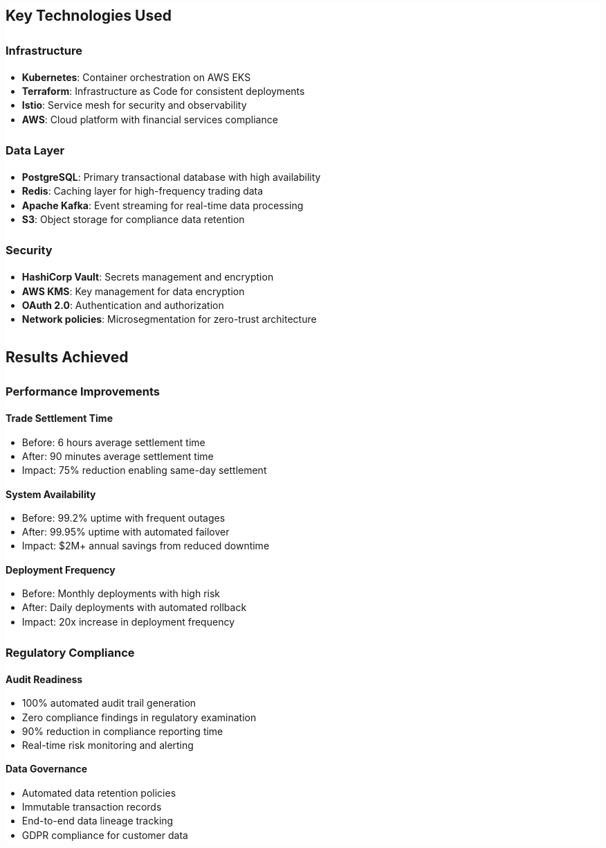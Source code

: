 ## Key Technologies Used

### Infrastructure
- **Kubernetes**: Container orchestration on AWS EKS
- **Terraform**: Infrastructure as Code for consistent deployments
- **Istio**: Service mesh for security and observability
- **AWS**: Cloud platform with financial services compliance

### Data Layer
- **PostgreSQL**: Primary transactional database with high availability
- **Redis**: Caching layer for high-frequency trading data
- **Apache Kafka**: Event streaming for real-time data processing
- **S3**: Object storage for compliance data retention

### Security
- **HashiCorp Vault**: Secrets management and encryption
- **AWS KMS**: Key management for data encryption
- **OAuth 2.0**: Authentication and authorization
- **Network policies**: Microsegmentation for zero-trust architecture

## Results Achieved

### Performance Improvements

**Trade Settlement Time**
- Before: 6 hours average settlement time
- After: 90 minutes average settlement time  
- Impact: 75% reduction enabling same-day settlement

**System Availability**
- Before: 99.2% uptime with frequent outages
- After: 99.95% uptime with automated failover
- Impact: $2M+ annual savings from reduced downtime

**Deployment Frequency**
- Before: Monthly deployments with high risk
- After: Daily deployments with automated rollback
- Impact: 20x increase in deployment frequency

### Regulatory Compliance

**Audit Readiness**
- 100% automated audit trail generation
- Zero compliance findings in regulatory examination
- 90% reduction in compliance reporting time
- Real-time risk monitoring and alerting

**Data Governance**
- Automated data retention policies
- Immutable transaction records
- End-to-end data lineage tracking
- GDPR compliance for customer data
